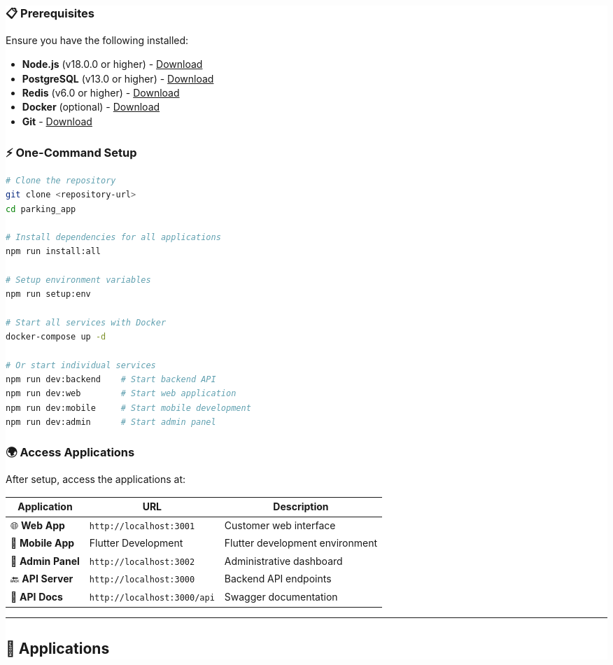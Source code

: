 ### 📋 **Prerequisites**

Ensure you have the following installed:

- **Node.js** (v18.0.0 or higher) - [Download](https://nodejs.org/)
- **PostgreSQL** (v13.0 or higher) - [Download](https://www.postgresql.org/download/)
- **Redis** (v6.0 or higher) - [Download](https://redis.io/download)
- **Docker** (optional) - [Download](https://www.docker.com/get-started)
- **Git** - [Download](https://git-scm.com/downloads)

### ⚡ **One-Command Setup**

```bash
# Clone the repository
git clone <repository-url>
cd parking_app

# Install dependencies for all applications
npm run install:all

# Setup environment variables
npm run setup:env

# Start all services with Docker
docker-compose up -d

# Or start individual services
npm run dev:backend    # Start backend API
npm run dev:web        # Start web application
npm run dev:mobile     # Start mobile development
npm run dev:admin      # Start admin panel
```

### 🌍 **Access Applications**

After setup, access the applications at:

| Application | URL | Description |
|-------------|-----|-------------|
| 🌐 **Web App** | `http://localhost:3001` | Customer web interface |
| 📱 **Mobile App** | Flutter Development | Flutter development environment |
| 👑 **Admin Panel** | `http://localhost:3002` | Administrative dashboard |
| 🔙 **API Server** | `http://localhost:3000` | Backend API endpoints |
| 📖 **API Docs** | `http://localhost:3000/api` | Swagger documentation |

---

## 📱 Applications
